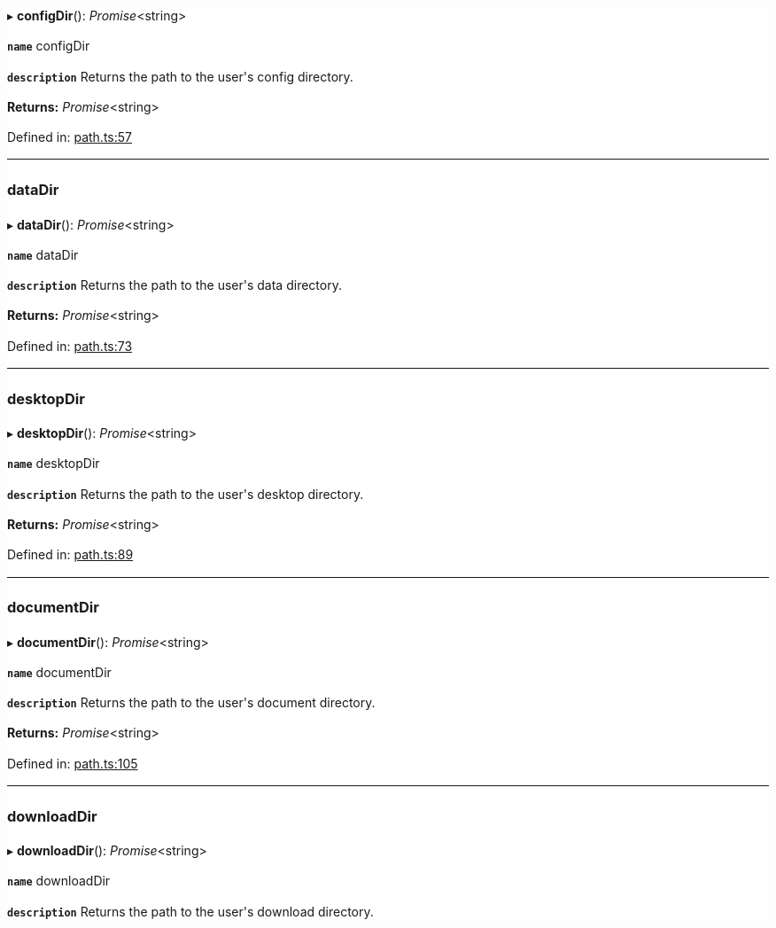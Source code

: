 ▸ **configDir**(): *Promise*<string\>

**`name`** configDir

**`description`** Returns the path to the user's config directory.

**Returns:** *Promise*<string\>

Defined in: [path.ts:57](https://github.com/tauri-apps/tauri/blob/29a1c33a/api/src/path.ts#L57)

___

### dataDir

▸ **dataDir**(): *Promise*<string\>

**`name`** dataDir

**`description`** Returns the path to the user's data directory.

**Returns:** *Promise*<string\>

Defined in: [path.ts:73](https://github.com/tauri-apps/tauri/blob/29a1c33a/api/src/path.ts#L73)

___

### desktopDir

▸ **desktopDir**(): *Promise*<string\>

**`name`** desktopDir

**`description`** Returns the path to the user's desktop directory.

**Returns:** *Promise*<string\>

Defined in: [path.ts:89](https://github.com/tauri-apps/tauri/blob/29a1c33a/api/src/path.ts#L89)

___

### documentDir

▸ **documentDir**(): *Promise*<string\>

**`name`** documentDir

**`description`** Returns the path to the user's document directory.

**Returns:** *Promise*<string\>

Defined in: [path.ts:105](https://github.com/tauri-apps/tauri/blob/29a1c33a/api/src/path.ts#L105)

___

### downloadDir

▸ **downloadDir**(): *Promise*<string\>

**`name`** downloadDir

**`description`** Returns the path to the user's download directory.
